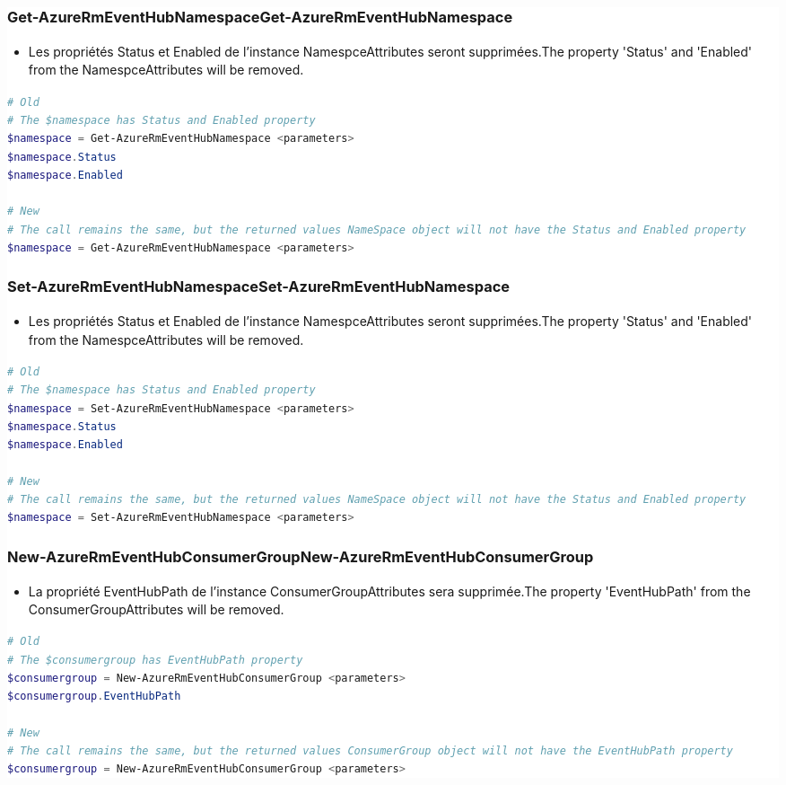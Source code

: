 ### <a name="get-azurermeventhubnamespace"></a><span data-ttu-id="c5e80-188">**Get-AzureRmEventHubNamespace**</span><span class="sxs-lookup"><span data-stu-id="c5e80-188">**Get-AzureRmEventHubNamespace**</span></span>
- <span data-ttu-id="c5e80-189">Les propriétés Status et Enabled de l’instance NamespceAttributes seront supprimées.</span><span class="sxs-lookup"><span data-stu-id="c5e80-189">The property 'Status' and 'Enabled' from the NamespceAttributes will be removed.</span></span> 

```powershell
# Old
# The $namespace has Status and Enabled property 
$namespace = Get-AzureRmEventHubNamespace <parameters>
$namespace.Status
$namespace.Enabled

# New
# The call remains the same, but the returned values NameSpace object will not have the Status and Enabled property    
$namespace = Get-AzureRmEventHubNamespace <parameters>
```
    
### <a name="set-azurermeventhubnamespace"></a><span data-ttu-id="c5e80-190">**Set-AzureRmEventHubNamespace**</span><span class="sxs-lookup"><span data-stu-id="c5e80-190">**Set-AzureRmEventHubNamespace**</span></span>
- <span data-ttu-id="c5e80-191">Les propriétés Status et Enabled de l’instance NamespceAttributes seront supprimées.</span><span class="sxs-lookup"><span data-stu-id="c5e80-191">The property 'Status' and 'Enabled' from the NamespceAttributes will be removed.</span></span> 

```powershell
# Old
# The $namespace has Status and Enabled property 
$namespace = Set-AzureRmEventHubNamespace <parameters>
$namespace.Status
$namespace.Enabled

# New
# The call remains the same, but the returned values NameSpace object will not have the Status and Enabled property    
$namespace = Set-AzureRmEventHubNamespace <parameters>
``` 
  
### <a name="new-azurermeventhubconsumergroup"></a><span data-ttu-id="c5e80-192">**New-AzureRmEventHubConsumerGroup**</span><span class="sxs-lookup"><span data-stu-id="c5e80-192">**New-AzureRmEventHubConsumerGroup**</span></span>
- <span data-ttu-id="c5e80-193">La propriété EventHubPath de l’instance ConsumerGroupAttributes sera supprimée.</span><span class="sxs-lookup"><span data-stu-id="c5e80-193">The property 'EventHubPath' from the ConsumerGroupAttributes will be removed.</span></span>

```powershell
# Old
# The $consumergroup has EventHubPath property 
$consumergroup = New-AzureRmEventHubConsumerGroup <parameters>
$consumergroup.EventHubPath

# New
# The call remains the same, but the returned values ConsumerGroup object will not have the EventHubPath property    
$consumergroup = New-AzureRmEventHubConsumerGroup <parameters>
```
    